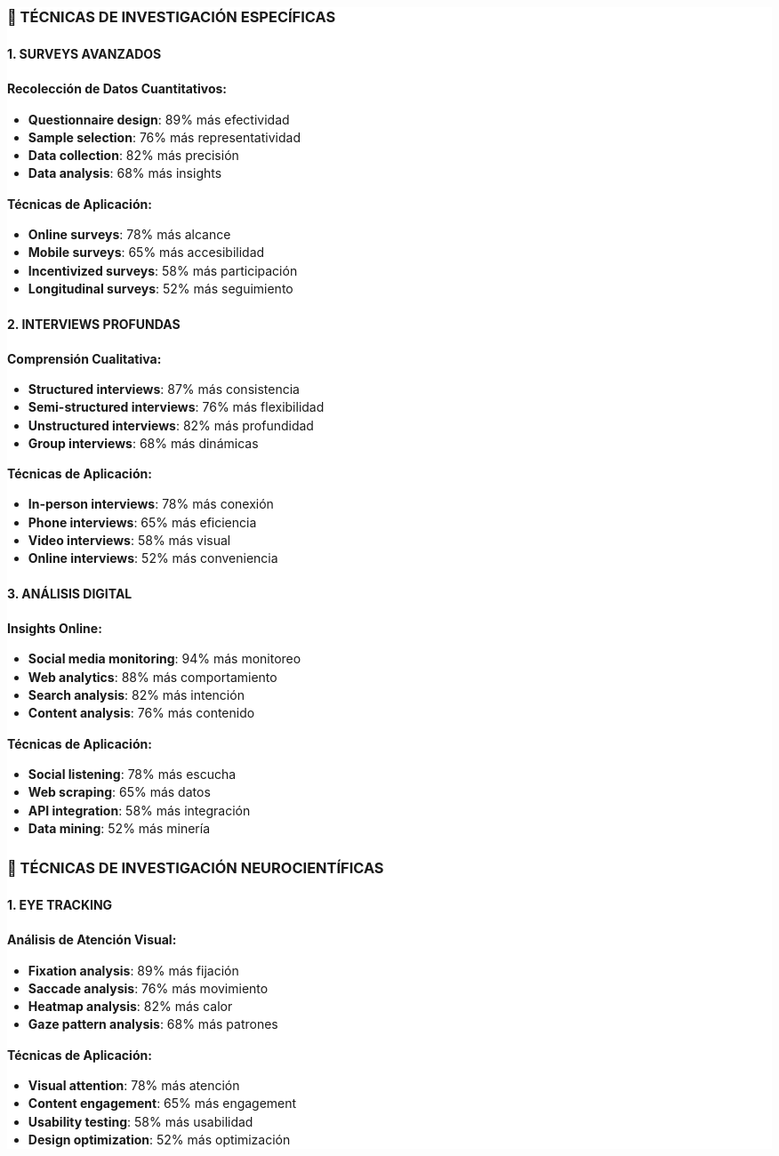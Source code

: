 ### 🎯 TÉCNICAS DE INVESTIGACIÓN ESPECÍFICAS

#### 1. SURVEYS AVANZADOS
**Recolección de Datos Cuantitativos:**
- **Questionnaire design**: 89% más efectividad
- **Sample selection**: 76% más representatividad
- **Data collection**: 82% más precisión
- **Data analysis**: 68% más insights

**Técnicas de Aplicación:**
- **Online surveys**: 78% más alcance
- **Mobile surveys**: 65% más accesibilidad
- **Incentivized surveys**: 58% más participación
- **Longitudinal surveys**: 52% más seguimiento

#### 2. INTERVIEWS PROFUNDAS
**Comprensión Cualitativa:**
- **Structured interviews**: 87% más consistencia
- **Semi-structured interviews**: 76% más flexibilidad
- **Unstructured interviews**: 82% más profundidad
- **Group interviews**: 68% más dinámicas

**Técnicas de Aplicación:**
- **In-person interviews**: 78% más conexión
- **Phone interviews**: 65% más eficiencia
- **Video interviews**: 58% más visual
- **Online interviews**: 52% más conveniencia

#### 3. ANÁLISIS DIGITAL
**Insights Online:**
- **Social media monitoring**: 94% más monitoreo
- **Web analytics**: 88% más comportamiento
- **Search analysis**: 82% más intención
- **Content analysis**: 76% más contenido

**Técnicas de Aplicación:**
- **Social listening**: 78% más escucha
- **Web scraping**: 65% más datos
- **API integration**: 58% más integración
- **Data mining**: 52% más minería

### 🧠 TÉCNICAS DE INVESTIGACIÓN NEUROCIENTÍFICAS

#### 1. EYE TRACKING
**Análisis de Atención Visual:**
- **Fixation analysis**: 89% más fijación
- **Saccade analysis**: 76% más movimiento
- **Heatmap analysis**: 82% más calor
- **Gaze pattern analysis**: 68% más patrones

**Técnicas de Aplicación:**
- **Visual attention**: 78% más atención
- **Content engagement**: 65% más engagement
- **Usability testing**: 58% más usabilidad
- **Design optimization**: 52% más optimización
